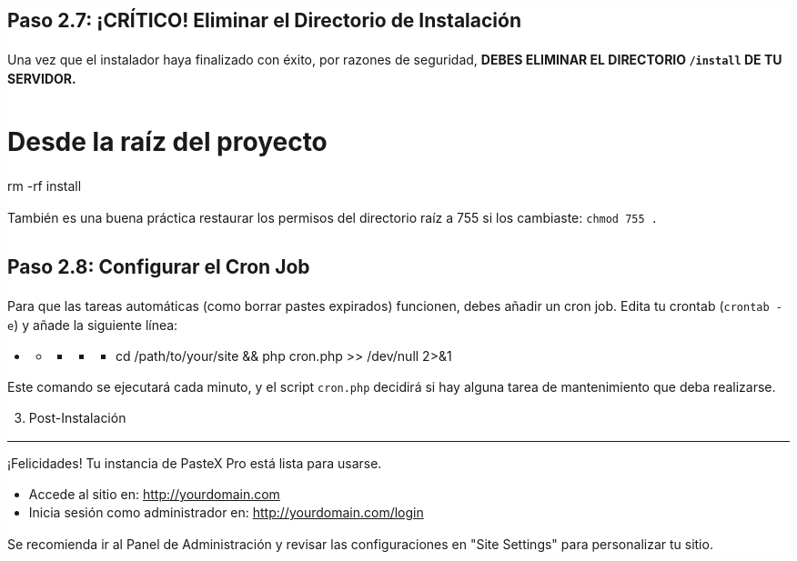 
Paso 2.7: ¡CRÍTICO! Eliminar el Directorio de Instalación
----------------------------------------------------------
Una vez que el instalador haya finalizado con éxito, por razones de
seguridad, **DEBES ELIMINAR EL DIRECTORIO `/install` DE TU SERVIDOR.**

  # Desde la raíz del proyecto
  rm -rf install

También es una buena práctica restaurar los permisos del directorio
raíz a 755 si los cambiaste: `chmod 755 .`


Paso 2.8: Configurar el Cron Job
--------------------------------
Para que las tareas automáticas (como borrar pastes expirados)
funcionen, debes añadir un cron job. Edita tu crontab (`crontab -e`)
y añade la siguiente línea:

  * * * * * cd /path/to/your/site && php cron.php >> /dev/null 2>&1

Este comando se ejecutará cada minuto, y el script `cron.php` decidirá
si hay alguna tarea de mantenimiento que deba realizarse.


3. Post-Instalación
----------------------------------------------------------------------
¡Felicidades! Tu instancia de PasteX Pro está lista para usarse.

- Accede al sitio en: http://yourdomain.com
- Inicia sesión como administrador en: http://yourdomain.com/login

Se recomienda ir al Panel de Administración y revisar las
configuraciones en "Site Settings" para personalizar tu sitio.